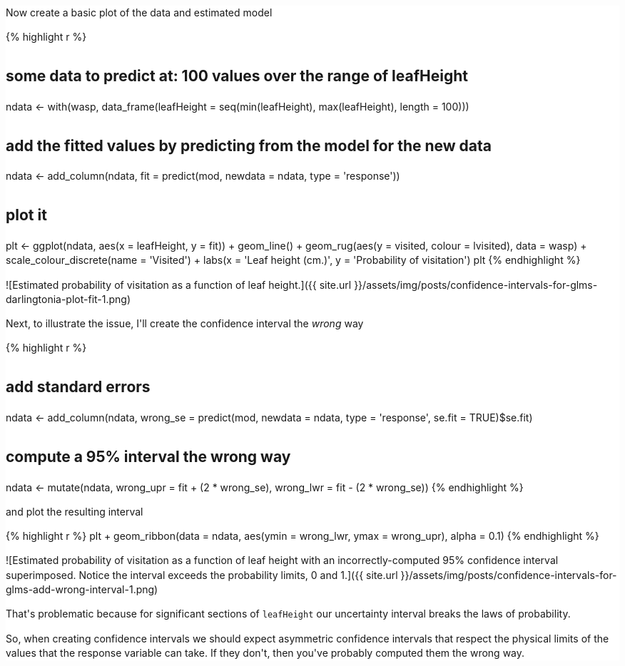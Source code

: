 Now create a basic plot of the data and estimated model


{% highlight r %}
## some data to predict at: 100 values over the range of leafHeight
ndata <- with(wasp, data_frame(leafHeight = seq(min(leafHeight), max(leafHeight),
                                                length = 100)))
## add the fitted values by predicting from the model for the new data
ndata <- add_column(ndata, fit = predict(mod, newdata = ndata, type = 'response'))

## plot it
plt <- ggplot(ndata, aes(x = leafHeight, y = fit)) +
    geom_line() +
    geom_rug(aes(y = visited, colour = lvisited), data = wasp) +
    scale_colour_discrete(name = 'Visited') +
    labs(x = 'Leaf height (cm.)', y = 'Probability of visitation')
plt
{% endhighlight %}

![Estimated probability of visitation as a function of leaf height.]({{ site.url }}/assets/img/posts/confidence-intervals-for-glms-darlingtonia-plot-fit-1.png)

Next, to illustrate the issue, I'll create the confidence interval the *wrong* way


{% highlight r %}
## add standard errors
ndata <- add_column(ndata, wrong_se = predict(mod, newdata = ndata, type = 'response',
                                              se.fit = TRUE)$se.fit)
## compute a 95% interval the wrong way
ndata <- mutate(ndata, wrong_upr = fit + (2 * wrong_se), wrong_lwr = fit - (2 * wrong_se))
{% endhighlight %}

and plot the resulting interval


{% highlight r %}
plt + geom_ribbon(data = ndata, aes(ymin = wrong_lwr, ymax = wrong_upr),
                  alpha = 0.1)
{% endhighlight %}

![Estimated probability of visitation as a function of leaf height with an incorrectly-computed 95% confidence interval superimposed. Notice the interval exceeds the probability limits, 0 and 1.]({{ site.url }}/assets/img/posts/confidence-intervals-for-glms-add-wrong-interval-1.png)

That's problematic because for significant sections of `leafHeight` our uncertainty interval breaks the laws of probability.

So, when creating confidence intervals we should expect asymmetric confidence intervals that respect the physical limits of the values that the response variable can take. If they don't, then you've probably computed them the wrong way.
